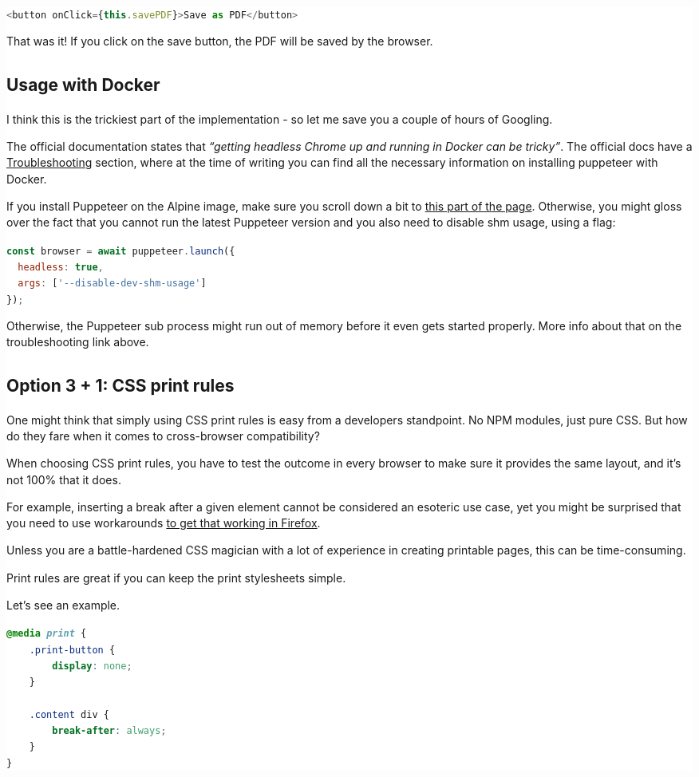 ```js
<button onClick={this.savePDF}>Save as PDF</button>
```

That was it! If you click on the save button, the PDF will be saved by the browser.

## Usage with Docker

I think this is the trickiest part of the implementation - so let me save you a couple of hours of Googling. 

The official documentation states that *“getting headless Chrome up and running in Docker can be tricky”*. The official docs have a [Troubleshooting](https://github.com/GoogleChrome/puppeteer/blob/master/docs/troubleshooting.md#running-puppeteer-in-docker) section, where at the time of writing you can find all the necessary information on installing puppeteer with Docker.

If you install Puppeteer on the Alpine image, make sure you scroll down a bit to [this part of the page](https://github.com/GoogleChrome/puppeteer/blob/master/docs/troubleshooting.md#running-on-alpine). Otherwise, you might gloss over the fact that you cannot run the latest Puppeteer version and you also need to disable shm usage, using a flag:

```js
const browser = await puppeteer.launch({
  headless: true,
  args: ['--disable-dev-shm-usage']
});
```  

Otherwise, the Puppeteer sub process might run out of memory before it even gets started properly. More info about that on the troubleshooting link above.

## Option 3 + 1: CSS print rules

One might think that simply using CSS print rules is easy from a developers standpoint. No NPM modules, just pure CSS. But how do they fare when it comes to cross-browser compatibility? 

When choosing CSS print rules, you have to test the outcome in every browser to make sure it provides the same layout, and it’s not 100% that it does.

For example, inserting a break after a given element cannot be considered an esoteric use case, yet you might be surprised that you need to use workarounds [to get that working in Firefox](https://developer.mozilla.org/en-US/docs/Web/CSS/break-after#Browser_compatibility). 

Unless you are a battle-hardened CSS magician with a lot of experience in creating printable pages, this can be time-consuming.

Print rules are great if you can keep the print stylesheets simple. 

Let’s see an example.

```css
@media print {
    .print-button {
        display: none;
    }
    
    .content div {
        break-after: always;
    }
}
```
